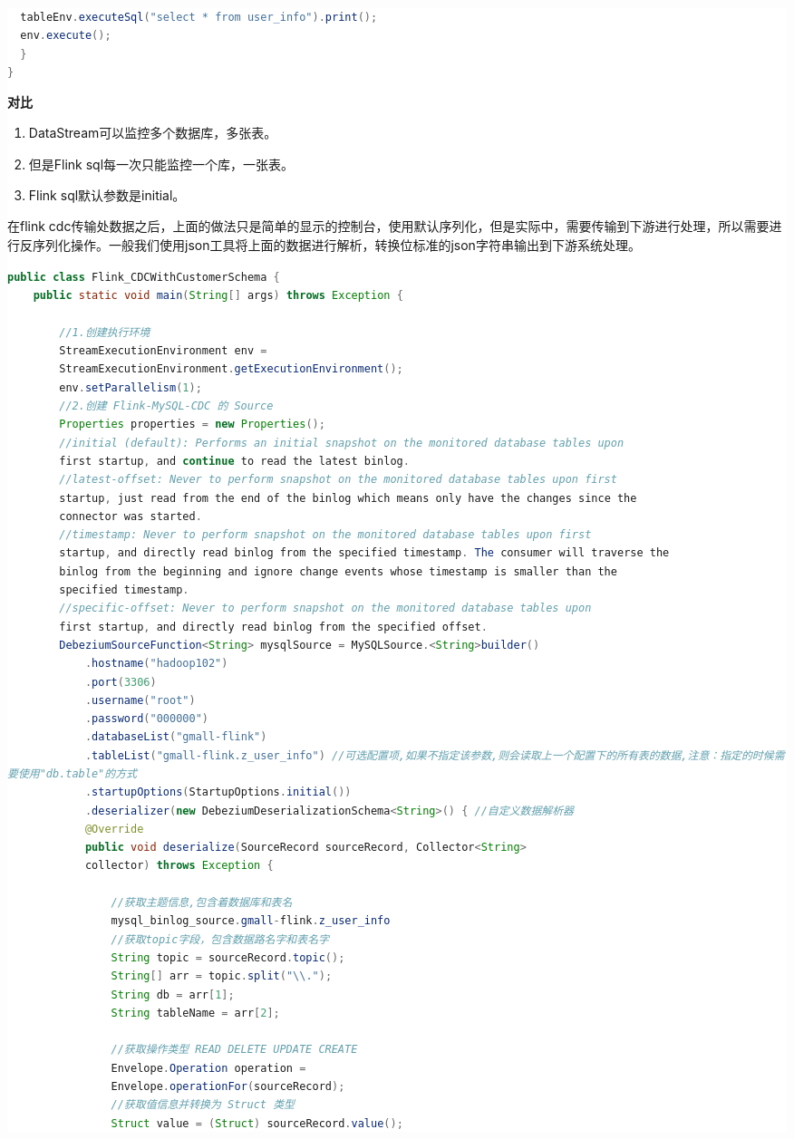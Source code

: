 ```java
  tableEnv.executeSql("select * from user_info").print();
  env.execute();
  }
}
```
**对比**

1. DataStream可以监控多个数据库，多张表。

2. 但是Flink sql每一次只能监控一个库，一张表。

3. Flink sql默认参数是initial。

在flink cdc传输处数据之后，上面的做法只是简单的显示的控制台，使用默认序列化，但是实际中，需要传输到下游进行处理，所以需要进行反序列化操作。一般我们使用json工具将上面的数据进行解析，转换位标准的json字符串输出到下游系统处理。

```java
public class Flink_CDCWithCustomerSchema {
	public static void main(String[] args) throws Exception {

		//1.创建执行环境
		StreamExecutionEnvironment env =
		StreamExecutionEnvironment.getExecutionEnvironment();
		env.setParallelism(1);
		//2.创建 Flink-MySQL-CDC 的 Source
		Properties properties = new Properties();
		//initial (default): Performs an initial snapshot on the monitored database tables upon
		first startup, and continue to read the latest binlog.
		//latest-offset: Never to perform snapshot on the monitored database tables upon first
		startup, just read from the end of the binlog which means only have the changes since the
		connector was started.
		//timestamp: Never to perform snapshot on the monitored database tables upon first
		startup, and directly read binlog from the specified timestamp. The consumer will traverse the
		binlog from the beginning and ignore change events whose timestamp is smaller than the
		specified timestamp.
		//specific-offset: Never to perform snapshot on the monitored database tables upon
		first startup, and directly read binlog from the specified offset.
		DebeziumSourceFunction<String> mysqlSource = MySQLSource.<String>builder()
			.hostname("hadoop102")
			.port(3306)
			.username("root")
			.password("000000")
			.databaseList("gmall-flink")
			.tableList("gmall-flink.z_user_info") //可选配置项,如果不指定该参数,则会读取上一个配置下的所有表的数据,注意：指定的时候需要使用"db.table"的方式
			.startupOptions(StartupOptions.initial())
			.deserializer(new DebeziumDeserializationSchema<String>() { //自定义数据解析器
			@Override
			public void deserialize(SourceRecord sourceRecord, Collector<String>
			collector) throws Exception {
				
				//获取主题信息,包含着数据库和表名
				mysql_binlog_source.gmall-flink.z_user_info
				//获取topic字段，包含数据路名字和表名字
				String topic = sourceRecord.topic();
				String[] arr = topic.split("\\.");
				String db = arr[1];
				String tableName = arr[2];
				
				//获取操作类型 READ DELETE UPDATE CREATE
				Envelope.Operation operation =
				Envelope.operationFor(sourceRecord);
				//获取值信息并转换为 Struct 类型
				Struct value = (Struct) sourceRecord.value();
```